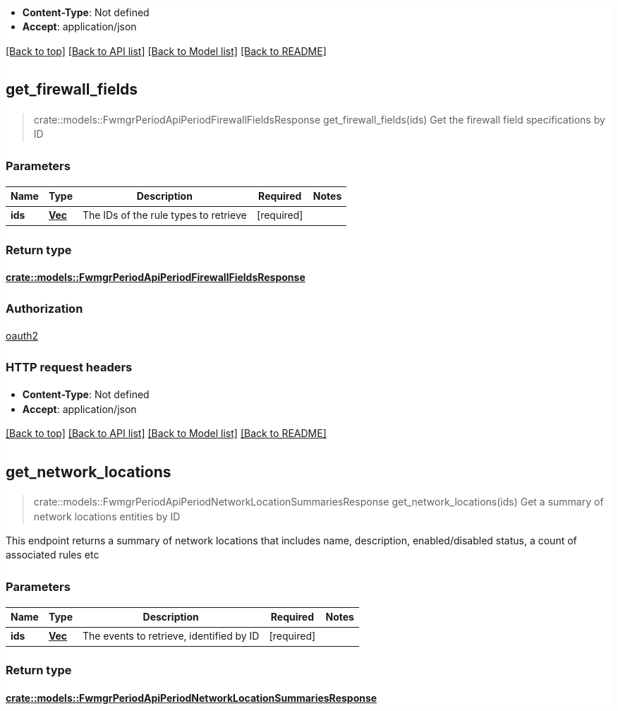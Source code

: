 - **Content-Type**: Not defined
- **Accept**: application/json

[[Back to top]](#) [[Back to API list]](../README.md#documentation-for-api-endpoints) [[Back to Model list]](../README.md#documentation-for-models) [[Back to README]](../README.md)


## get_firewall_fields

> crate::models::FwmgrPeriodApiPeriodFirewallFieldsResponse get_firewall_fields(ids)
Get the firewall field specifications by ID

### Parameters


Name | Type | Description  | Required | Notes
------------- | ------------- | ------------- | ------------- | -------------
**ids** | [**Vec<String>**](String.md) | The IDs of the rule types to retrieve | [required] |

### Return type

[**crate::models::FwmgrPeriodApiPeriodFirewallFieldsResponse**](fwmgr.api.FirewallFieldsResponse.md)

### Authorization

[oauth2](../README.md#oauth2)

### HTTP request headers

- **Content-Type**: Not defined
- **Accept**: application/json

[[Back to top]](#) [[Back to API list]](../README.md#documentation-for-api-endpoints) [[Back to Model list]](../README.md#documentation-for-models) [[Back to README]](../README.md)


## get_network_locations

> crate::models::FwmgrPeriodApiPeriodNetworkLocationSummariesResponse get_network_locations(ids)
Get a summary of network locations entities by ID

This endpoint returns a summary of network locations that includes name, description, enabled/disabled status, a count of associated rules etc

### Parameters


Name | Type | Description  | Required | Notes
------------- | ------------- | ------------- | ------------- | -------------
**ids** | [**Vec<String>**](String.md) | The events to retrieve, identified by ID | [required] |

### Return type

[**crate::models::FwmgrPeriodApiPeriodNetworkLocationSummariesResponse**](fwmgr.api.NetworkLocationSummariesResponse.md)
